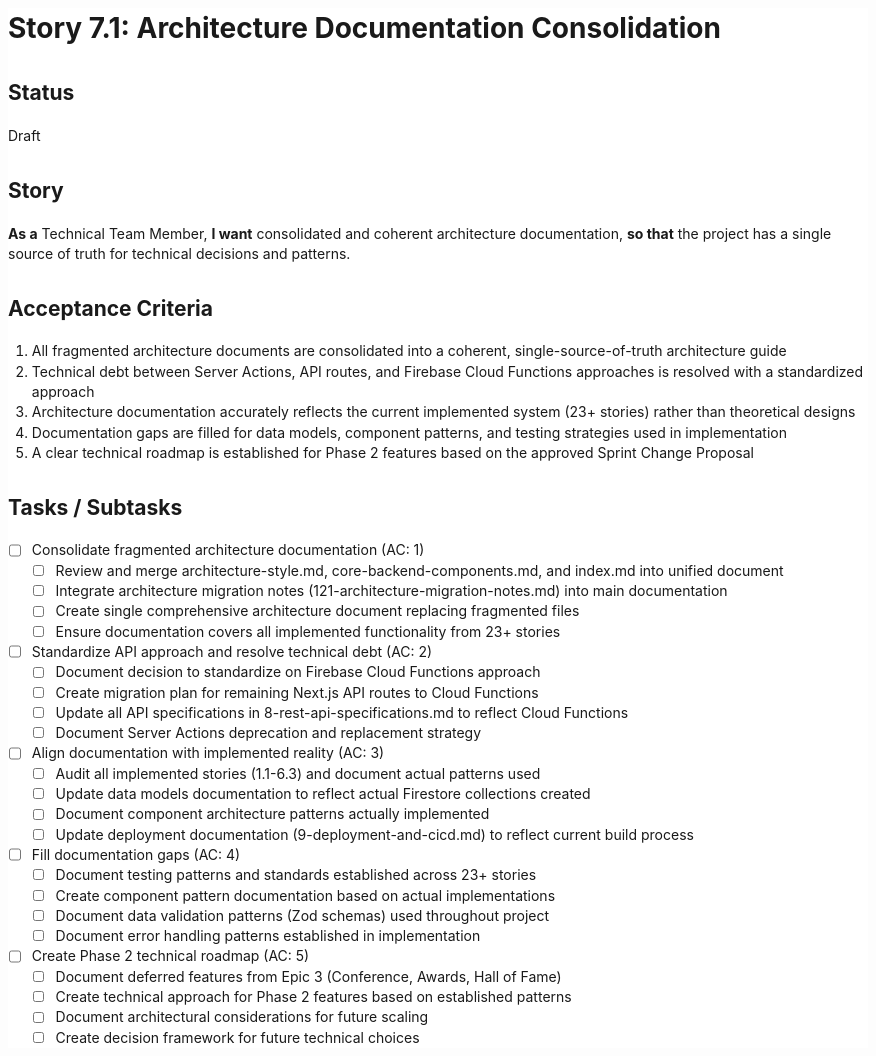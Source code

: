 # Story 7.1: Architecture Documentation Consolidation

## Status
Draft

## Story
**As a** Technical Team Member,
**I want** consolidated and coherent architecture documentation,
**so that** the project has a single source of truth for technical decisions and patterns.

## Acceptance Criteria
1. All fragmented architecture documents are consolidated into a coherent, single-source-of-truth architecture guide
2. Technical debt between Server Actions, API routes, and Firebase Cloud Functions approaches is resolved with a standardized approach
3. Architecture documentation accurately reflects the current implemented system (23+ stories) rather than theoretical designs
4. Documentation gaps are filled for data models, component patterns, and testing strategies used in implementation
5. A clear technical roadmap is established for Phase 2 features based on the approved Sprint Change Proposal

## Tasks / Subtasks
- [ ] Consolidate fragmented architecture documentation (AC: 1)
  - [ ] Review and merge architecture-style.md, core-backend-components.md, and index.md into unified document
  - [ ] Integrate architecture migration notes (121-architecture-migration-notes.md) into main documentation
  - [ ] Create single comprehensive architecture document replacing fragmented files
  - [ ] Ensure documentation covers all implemented functionality from 23+ stories
- [ ] Standardize API approach and resolve technical debt (AC: 2)
  - [ ] Document decision to standardize on Firebase Cloud Functions approach
  - [ ] Create migration plan for remaining Next.js API routes to Cloud Functions
  - [ ] Update all API specifications in 8-rest-api-specifications.md to reflect Cloud Functions
  - [ ] Document Server Actions deprecation and replacement strategy
- [ ] Align documentation with implemented reality (AC: 3)
  - [ ] Audit all implemented stories (1.1-6.3) and document actual patterns used
  - [ ] Update data models documentation to reflect actual Firestore collections created
  - [ ] Document component architecture patterns actually implemented
  - [ ] Update deployment documentation (9-deployment-and-cicd.md) to reflect current build process
- [ ] Fill documentation gaps (AC: 4)
  - [ ] Document testing patterns and standards established across 23+ stories
  - [ ] Create component pattern documentation based on actual implementations
  - [ ] Document data validation patterns (Zod schemas) used throughout project
  - [ ] Document error handling patterns established in implementation
- [ ] Create Phase 2 technical roadmap (AC: 5)
  - [ ] Document deferred features from Epic 3 (Conference, Awards, Hall of Fame)
  - [ ] Create technical approach for Phase 2 features based on established patterns
  - [ ] Document architectural considerations for future scaling
  - [ ] Create decision framework for future technical choices
